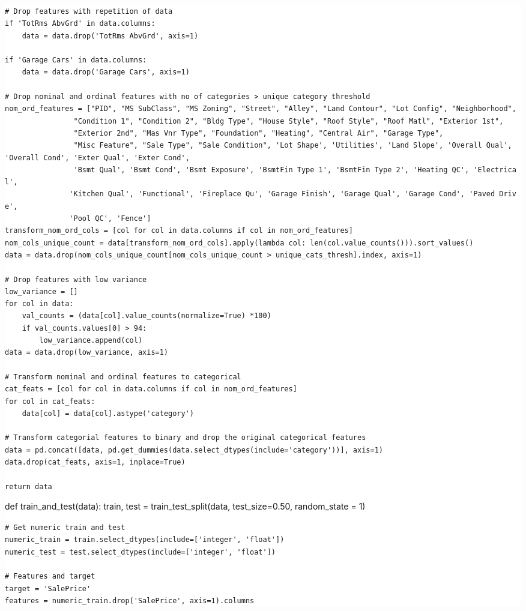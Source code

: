     # Drop features with repetition of data
    if 'TotRms AbvGrd' in data.columns:
        data = data.drop('TotRms AbvGrd', axis=1)
    
    if 'Garage Cars' in data.columns:
        data = data.drop('Garage Cars', axis=1)
    
    # Drop nominal and ordinal features with no of categories > unique category threshold
    nom_ord_features = ["PID", "MS SubClass", "MS Zoning", "Street", "Alley", "Land Contour", "Lot Config", "Neighborhood", 
                    "Condition 1", "Condition 2", "Bldg Type", "House Style", "Roof Style", "Roof Matl", "Exterior 1st", 
                    "Exterior 2nd", "Mas Vnr Type", "Foundation", "Heating", "Central Air", "Garage Type", 
                    "Misc Feature", "Sale Type", "Sale Condition", 'Lot Shape', 'Utilities', 'Land Slope', 'Overall Qual', 'Overall Cond', 'Exter Qual', 'Exter Cond', 
                    'Bsmt Qual', 'Bsmt Cond', 'Bsmt Exposure', 'BsmtFin Type 1', 'BsmtFin Type 2', 'Heating QC', 'Electrical', 
                   'Kitchen Qual', 'Functional', 'Fireplace Qu', 'Garage Finish', 'Garage Qual', 'Garage Cond', 'Paved Drive',
                   'Pool QC', 'Fence']
    transform_nom_ord_cols = [col for col in data.columns if col in nom_ord_features]
    nom_cols_unique_count = data[transform_nom_ord_cols].apply(lambda col: len(col.value_counts())).sort_values()
    data = data.drop(nom_cols_unique_count[nom_cols_unique_count > unique_cats_thresh].index, axis=1)
    
    # Drop features with low variance
    low_variance = [] 
    for col in data:
        val_counts = (data[col].value_counts(normalize=True) *100)
        if val_counts.values[0] > 94:
            low_variance.append(col)
    data = data.drop(low_variance, axis=1)
    
    # Transform nominal and ordinal features to categorical
    cat_feats = [col for col in data.columns if col in nom_ord_features]
    for col in cat_feats:
        data[col] = data[col].astype('category')
    
    # Transform categorial features to binary and drop the original categorical features
    data = pd.concat([data, pd.get_dummies(data.select_dtypes(include='category'))], axis=1)
    data.drop(cat_feats, axis=1, inplace=True)
    
    return data    
    
def train_and_test(data):
    train, test = train_test_split(data, test_size=0.50, random_state = 1) 
    
    # Get numeric train and test
    numeric_train = train.select_dtypes(include=['integer', 'float'])
    numeric_test = test.select_dtypes(include=['integer', 'float'])
    
    # Features and target
    target = 'SalePrice'
    features = numeric_train.drop('SalePrice', axis=1).columns
    